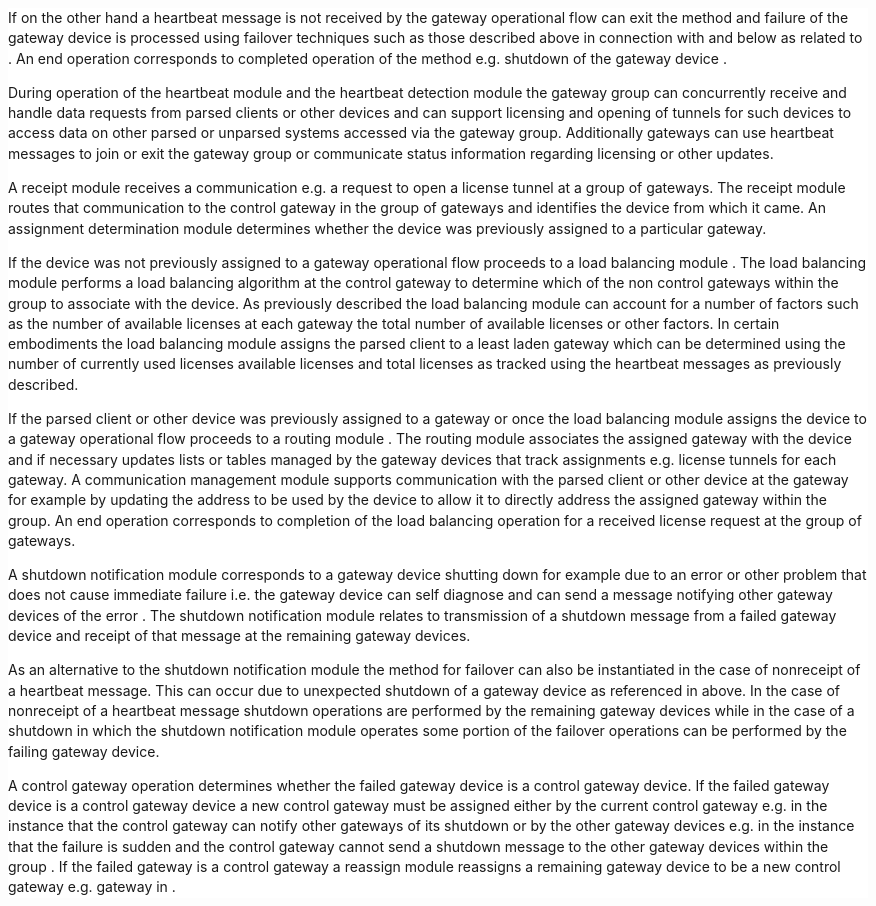 If on the other hand a heartbeat message is not received by the gateway operational flow can exit the method and failure of the gateway device is processed using failover techniques such as those described above in connection with and below as related to . An end operation corresponds to completed operation of the method e.g. shutdown of the gateway device .

During operation of the heartbeat module and the heartbeat detection module the gateway group can concurrently receive and handle data requests from parsed clients or other devices and can support licensing and opening of tunnels for such devices to access data on other parsed or unparsed systems accessed via the gateway group. Additionally gateways can use heartbeat messages to join or exit the gateway group or communicate status information regarding licensing or other updates.

A receipt module receives a communication e.g. a request to open a license tunnel at a group of gateways. The receipt module routes that communication to the control gateway in the group of gateways and identifies the device from which it came. An assignment determination module determines whether the device was previously assigned to a particular gateway.

If the device was not previously assigned to a gateway operational flow proceeds to a load balancing module . The load balancing module performs a load balancing algorithm at the control gateway to determine which of the non control gateways within the group to associate with the device. As previously described the load balancing module can account for a number of factors such as the number of available licenses at each gateway the total number of available licenses or other factors. In certain embodiments the load balancing module assigns the parsed client to a least laden gateway which can be determined using the number of currently used licenses available licenses and total licenses as tracked using the heartbeat messages as previously described.

If the parsed client or other device was previously assigned to a gateway or once the load balancing module assigns the device to a gateway operational flow proceeds to a routing module . The routing module associates the assigned gateway with the device and if necessary updates lists or tables managed by the gateway devices that track assignments e.g. license tunnels for each gateway. A communication management module supports communication with the parsed client or other device at the gateway for example by updating the address to be used by the device to allow it to directly address the assigned gateway within the group. An end operation corresponds to completion of the load balancing operation for a received license request at the group of gateways.

A shutdown notification module corresponds to a gateway device shutting down for example due to an error or other problem that does not cause immediate failure i.e. the gateway device can self diagnose and can send a message notifying other gateway devices of the error . The shutdown notification module relates to transmission of a shutdown message from a failed gateway device and receipt of that message at the remaining gateway devices.

As an alternative to the shutdown notification module the method for failover can also be instantiated in the case of nonreceipt of a heartbeat message. This can occur due to unexpected shutdown of a gateway device as referenced in above. In the case of nonreceipt of a heartbeat message shutdown operations are performed by the remaining gateway devices while in the case of a shutdown in which the shutdown notification module operates some portion of the failover operations can be performed by the failing gateway device.

A control gateway operation determines whether the failed gateway device is a control gateway device. If the failed gateway device is a control gateway device a new control gateway must be assigned either by the current control gateway e.g. in the instance that the control gateway can notify other gateways of its shutdown or by the other gateway devices e.g. in the instance that the failure is sudden and the control gateway cannot send a shutdown message to the other gateway devices within the group . If the failed gateway is a control gateway a reassign module reassigns a remaining gateway device to be a new control gateway e.g. gateway in .
